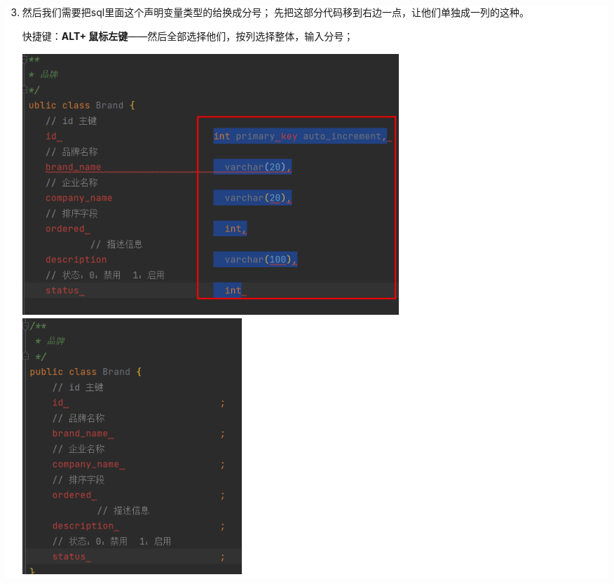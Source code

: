 3. 然后我们需要把sql里面这个声明变量类型的给换成分号；  先把这部分代码移到右边一点，让他们单独成一列的这种。

   快捷键：**ALT+ 鼠标左键**——然后全部选择他们，按列选择整体，输入分号；

   <img src="images/image-20220128182956759.png" alt="image-20220128182956759" style="zoom:80%;" />

   <img src="images/image-20220128183034344.png" alt="image-20220128183034344" style="zoom:80%;" />
